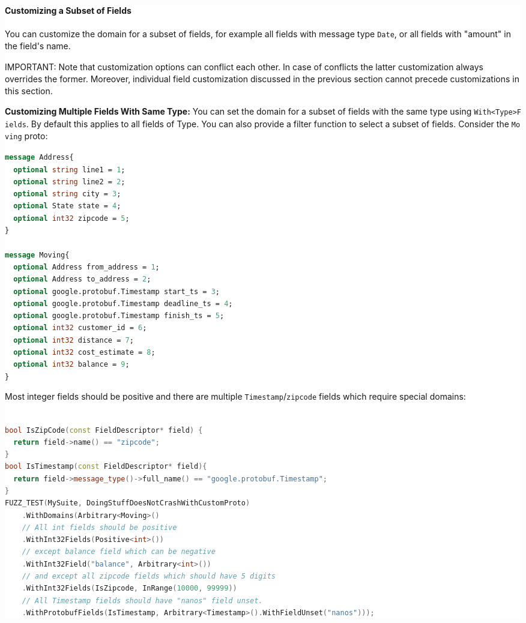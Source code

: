 #### Customizing a Subset of Fields

You can customize the domain for a subset of fields, for example all fields with
message type `Date`, or all fields with "amount" in the field's name.

IMPORTANT: Note that customization options can conflict each other. In case of
conflicts the latter customization always overrides the former. Moreover,
individual field customization discussed in the previous section cannot precede
customizations in this section.

**Customizing Multiple Fields With Same Type:** You can set the domain for a
subset of fields with the same type using `With<Type>Fields`. By default this
applies to all fields of Type. You can also provide a filter function to select
a subset of fields. Consider the `Moving` proto:

```proto
message Address{
  optional string line1 = 1;
  optional string line2 = 2;
  optional string city = 3;
  optional State state = 4;
  optional int32 zipcode = 5;
}

message Moving{
  optional Address from_address = 1;
  optional Address to_address = 2;
  optional google.protobuf.Timestamp start_ts = 3;
  optional google.protobuf.Timestamp deadline_ts = 4;
  optional google.protobuf.Timestamp finish_ts = 5;
  optional int32 customer_id = 6;
  optional int32 distance = 7;
  optional int32 cost_estimate = 8;
  optional int32 balance = 9;
}
```

Most integer fields should be positive and there are multiple
`Timestamp`/`zipcode` fields which require special domains:

```c++

bool IsZipCode(const FieldDescriptor* field) {
  return field->name() == "zipcode";
}
bool IsTimestamp(const FieldDescriptor* field){
  return field->message_type()->full_name() == "google.protobuf.Timestamp";
}
FUZZ_TEST(MySuite, DoingStuffDoesNotCrashWithCustomProto)
    .WithDomains(Arbitrary<Moving>()
    // All int fields should be positive
    .WithInt32Fields(Positive<int>())
    // except balance field which can be negative
    .WithInt32Field("balance", Arbitrary<int>())
    // and except all zipcode fields which should have 5 digits
    .WithInt32Fields(IsZipcode, InRange(10000, 99999))
    // All Timestamp fields should have "nanos" field unset.
    .WithProtobufFields(IsTimestamp, Arbitrary<Timestamp>().WithFieldUnset("nanos")));
```
